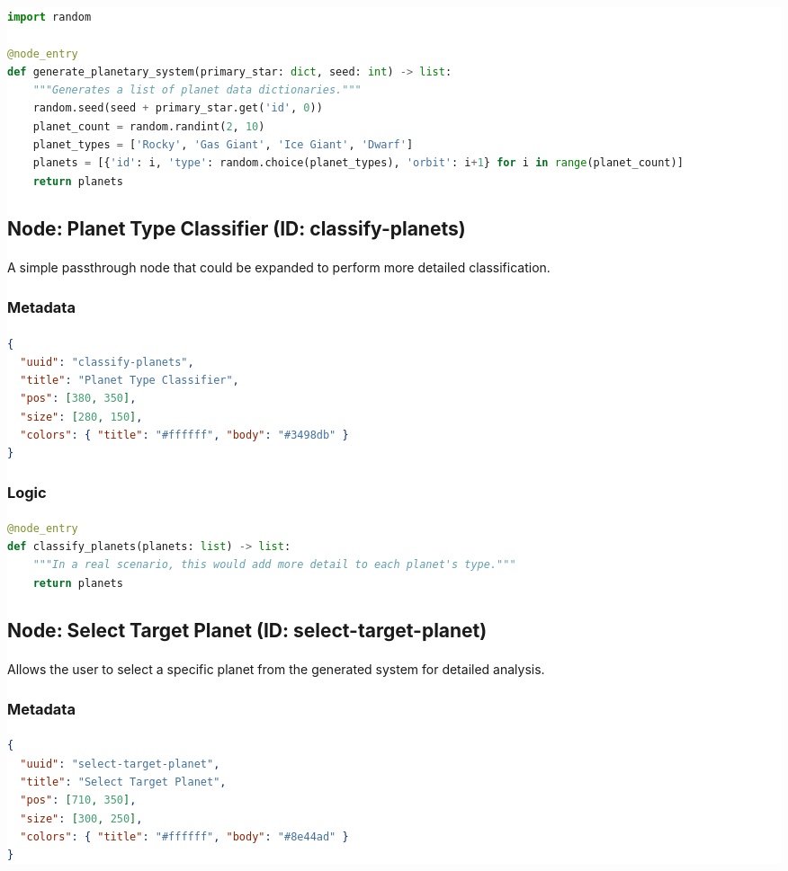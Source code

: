 ```python
import random

@node_entry
def generate_planetary_system(primary_star: dict, seed: int) -> list:
    """Generates a list of planet data dictionaries."""
    random.seed(seed + primary_star.get('id', 0))
    planet_count = random.randint(2, 10)
    planet_types = ['Rocky', 'Gas Giant', 'Ice Giant', 'Dwarf']
    planets = [{'id': i, 'type': random.choice(planet_types), 'orbit': i+1} for i in range(planet_count)]
    return planets
```

## Node: Planet Type Classifier (ID: classify-planets)

A simple passthrough node that could be expanded to perform more detailed classification.

### Metadata

```json
{
  "uuid": "classify-planets",
  "title": "Planet Type Classifier",
  "pos": [380, 350],
  "size": [280, 150],
  "colors": { "title": "#ffffff", "body": "#3498db" }
}
```

### Logic

```python
@node_entry
def classify_planets(planets: list) -> list:
    """In a real scenario, this would add more detail to each planet's type."""
    return planets
```

## Node: Select Target Planet (ID: select-target-planet)

Allows the user to select a specific planet from the generated system for detailed analysis.

### Metadata

```json
{
  "uuid": "select-target-planet",
  "title": "Select Target Planet",
  "pos": [710, 350],
  "size": [300, 250],
  "colors": { "title": "#ffffff", "body": "#8e44ad" }
}
```
